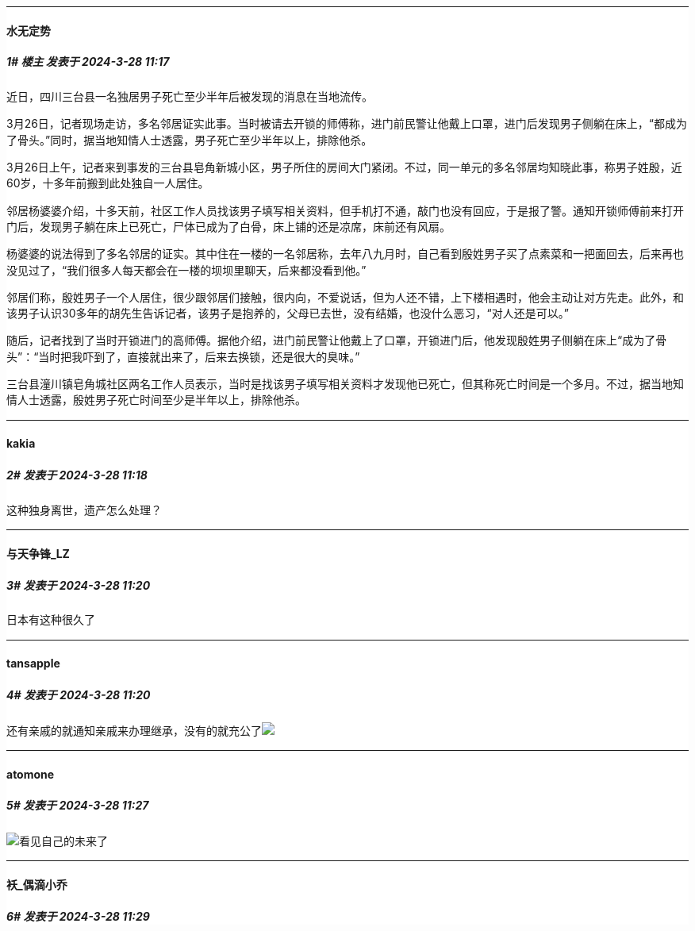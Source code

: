 ﻿
*****

####  水无定势  
##### 1#       楼主       发表于 2024-3-28 11:17

近日，四川三台县一名独居男子死亡至少半年后被发现的消息在当地流传。

3月26日，记者现场走访，多名邻居证实此事。当时被请去开锁的师傅称，进门前民警让他戴上口罩，进门后发现男子侧躺在床上，“都成为了骨头。”同时，据当地知情人士透露，男子死亡至少半年以上，排除他杀。

3月26日上午，记者来到事发的三台县皂角新城小区，男子所住的房间大门紧闭。不过，同一单元的多名邻居均知晓此事，称男子姓殷，近60岁，十多年前搬到此处独自一人居住。

邻居杨婆婆介绍，十多天前，社区工作人员找该男子填写相关资料，但手机打不通，敲门也没有回应，于是报了警。通知开锁师傅前来打开门后，发现男子躺在床上已死亡，尸体已成为了白骨，床上铺的还是凉席，床前还有风扇。

杨婆婆的说法得到了多名邻居的证实。其中住在一楼的一名邻居称，去年八九月时，自己看到殷姓男子买了点素菜和一把面回去，后来再也没见过了，“我们很多人每天都会在一楼的坝坝里聊天，后来都没看到他。”

邻居们称，殷姓男子一个人居住，很少跟邻居们接触，很内向，不爱说话，但为人还不错，上下楼相遇时，他会主动让对方先走。此外，和该男子认识30多年的胡先生告诉记者，该男子是抱养的，父母已去世，没有结婚，也没什么恶习，“对人还是可以。”

随后，记者找到了当时开锁进门的高师傅。据他介绍，进门前民警让他戴上了口罩，开锁进门后，他发现殷姓男子侧躺在床上“成为了骨头”：“当时把我吓到了，直接就出来了，后来去换锁，还是很大的臭味。”

三台县潼川镇皂角城社区两名工作人员表示，当时是找该男子填写相关资料才发现他已死亡，但其称死亡时间是一个多月。不过，据当地知情人士透露，殷姓男子死亡时间至少是半年以上，排除他杀。

*****

####  kakia  
##### 2#       发表于 2024-3-28 11:18

这种独身离世，遗产怎么处理？

*****

####  与天争锋_LZ  
##### 3#       发表于 2024-3-28 11:20

日本有这种很久了

*****

####  tansapple  
##### 4#       发表于 2024-3-28 11:20

还有亲戚的就通知亲戚来办理继承，没有的就充公了<img src="https://static.saraba1st.com/image/smiley/face2017/009.gif" referrerpolicy="no-referrer">

*****

####  atomone  
##### 5#       发表于 2024-3-28 11:27

<img src="https://static.saraba1st.com/image/smiley/face2017/117.png" referrerpolicy="no-referrer">看见自己的未来了

*****

####  袄_偶滴小乔  
##### 6#       发表于 2024-3-28 11:29

